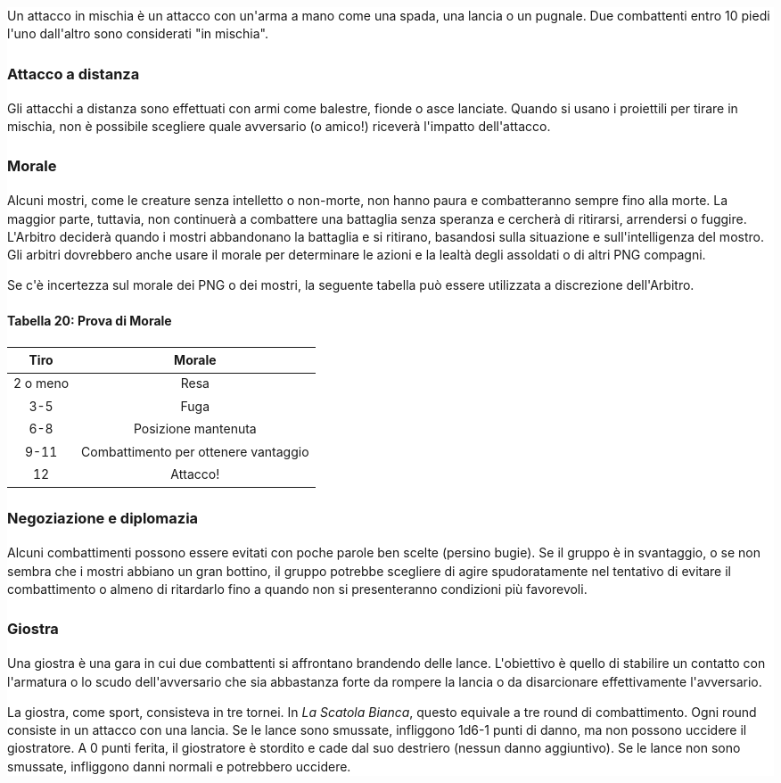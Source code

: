 Un attacco in mischia è un attacco con un'arma a mano come una spada, una lancia o un pugnale. Due combattenti entro 10 piedi l'uno dall'altro sono considerati "in mischia".

### Attacco a distanza

Gli attacchi a distanza sono effettuati con armi come balestre, fionde o asce lanciate. Quando si usano i proiettili per tirare in mischia, non è possibile scegliere quale avversario (o amico!) riceverà l'impatto dell'attacco.

### Morale

Alcuni mostri, come le creature senza intelletto o non-morte, non hanno paura e combatteranno sempre fino alla morte. La maggior parte, tuttavia, non continuerà a combattere una battaglia senza speranza e cercherà di ritirarsi, arrendersi o fuggire. L'Arbitro deciderà quando i mostri abbandonano la battaglia e si ritirano, basandosi sulla situazione e sull'intelligenza del mostro. Gli arbitri dovrebbero anche usare il morale per determinare le azioni e la lealtà degli assoldati o di altri PNG compagni.

Se c'è incertezza sul morale dei PNG o dei mostri, la seguente tabella può essere utilizzata a discrezione dell'Arbitro.

#### Tabella 20: Prova di Morale

| Tiro     | **Morale**                           |
|:--------:|:------------------------------------:|
| 2 o meno | Resa                                 |
| 3-5      | Fuga                                 |
| 6-8      | Posizione mantenuta                  |
| 9-11     | Combattimento per ottenere vantaggio |
| 12       | Attacco!                             |

### Negoziazione e diplomazia

Alcuni combattimenti possono essere evitati con poche parole ben scelte (persino bugie). Se il gruppo è in svantaggio, o se non sembra che i mostri abbiano un gran bottino, il gruppo potrebbe scegliere di agire spudoratamente nel tentativo di evitare il combattimento o almeno di ritardarlo fino a quando non si presenteranno condizioni più favorevoli.

### Giostra

Una giostra è una gara in cui due combattenti si affrontano brandendo delle lance. L'obiettivo è quello di stabilire un contatto con l'armatura o lo scudo dell'avversario che sia abbastanza forte da rompere la lancia o da disarcionare effettivamente l'avversario.

La giostra, come sport, consisteva in tre tornei. In *La Scatola Bianca*, questo equivale a tre round di combattimento. Ogni round consiste in un attacco con una lancia. Se le lance sono smussate, infliggono 1d6-1 punti di danno, ma non possono uccidere il giostratore. A 0 punti ferita, il giostratore è stordito e cade dal suo destriero (nessun danno aggiuntivo). Se le lance non sono smussate, infliggono danni normali e potrebbero uccidere.
